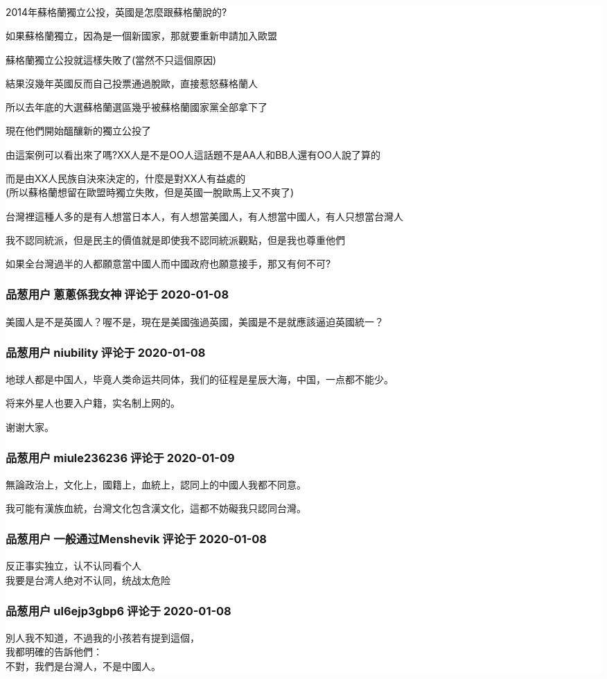 2014年蘇格蘭獨立公投，英國是怎麼跟蘇格蘭說的?  
  
如果蘇格蘭獨立，因為是一個新國家，那就要重新申請加入歐盟  
  
蘇格蘭獨立公投就這樣失敗了(當然不只這個原因)  
  
結果沒幾年英國反而自己投票通過脫歐，直接惹怒蘇格蘭人  
  
所以去年底的大選蘇格蘭選區幾乎被蘇格蘭國家黨全部拿下了  
  
現在他們開始醞釀新的獨立公投了  
  
由這案例可以看出來了嗎?XX人是不是OO人這話題不是AA人和BB人還有OO人說了算的  
  
而是由XX人民族自決來決定的，什麼是對XX人有益處的  
(所以蘇格蘭想留在歐盟時獨立失敗，但是英國一脫歐馬上又不爽了)  
  
台灣裡這種人多的是有人想當日本人，有人想當美國人，有人想當中國人，有人只想當台灣人  
  
我不認同統派，但是民主的價值就是即使我不認同統派觀點，但是我也尊重他們  
  
如果全台灣過半的人都願意當中國人而中國政府也願意接手，那又有何不可?
        
                

### 品葱用户 **蔥蔥係我女神** 评论于 2020-01-08
        
美國人是不是英國人？喔不是，現在是美國強過英國，美國是不是就應該逼迫英國統一？
        
                

### 品葱用户 **niubility** 评论于 2020-01-08
        
地球人都是中国人，毕竟人类命运共同体，我们的征程是星辰大海，中国，一点都不能少。  
  
将来外星人也要入户籍，实名制上网的。  
  
谢谢大家。
        
                

### 品葱用户 **miule236236** 评论于 2020-01-09
        
無論政治上，文化上，國籍上，血統上，認同上的中國人我都不同意。  
  
我可能有漢族血統，台灣文化包含漢文化，這都不妨礙我只認同台灣。
        
                

### 品葱用户 **一般通过Menshevik** 评论于 2020-01-08
        
反正事实独立，认不认同看个人  
我要是台湾人绝对不认同，统战太危险
        
                

### 品葱用户 **ul6ejp3gbp6** 评论于 2020-01-08
        
別人我不知道，不過我的小孩若有提到這個，  
我都明確的告訴他們：  
不對，我們是台灣人，不是中國人。
        
                